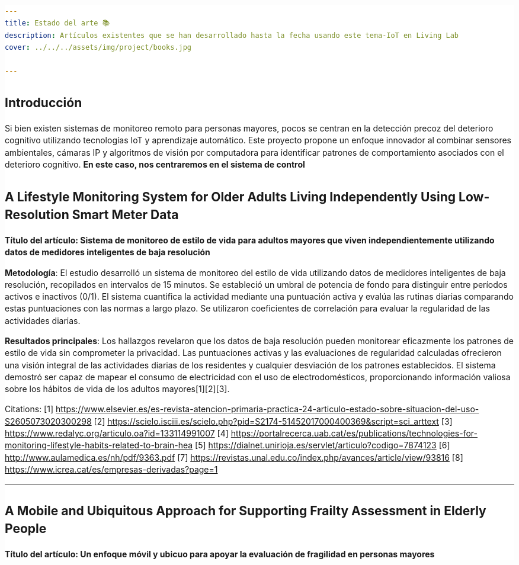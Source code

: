 ```yaml
---
title: Estado del arte 📚
description: Artículos existentes que se han desarrollado hasta la fecha usando este tema-IoT en Living Lab
cover: ../../../assets/img/project/books.jpg

---
```


## Introducción
Si bien existen sistemas de monitoreo remoto para personas mayores, pocos se centran en la detección precoz del deterioro cognitivo utilizando tecnologías IoT y aprendizaje automático. Este proyecto propone un enfoque innovador al combinar sensores ambientales, cámaras IP y algoritmos de visión por computadora para identificar patrones de comportamiento asociados con el deterioro cognitivo. **En este caso, nos centraremos en el sistema de control**

## A Lifestyle Monitoring System for Older Adults Living Independently Using Low-Resolution Smart Meter Data

**Título del artículo: Sistema de monitoreo de estilo de vida para adultos mayores que viven independientemente utilizando datos de medidores inteligentes de baja resolución**

**Metodología**:
El estudio desarrolló un sistema de monitoreo del estilo de vida utilizando datos de medidores inteligentes de baja resolución, recopilados en intervalos de 15 minutos. Se estableció un umbral de potencia de fondo para distinguir entre períodos activos e inactivos (0/1). El sistema cuantifica la actividad mediante una puntuación activa y evalúa las rutinas diarias comparando estas puntuaciones con las normas a largo plazo. Se utilizaron coeficientes de correlación para evaluar la regularidad de las actividades diarias.

**Resultados principales**:
Los hallazgos revelaron que los datos de baja resolución pueden monitorear eficazmente los patrones de estilo de vida sin comprometer la privacidad. Las puntuaciones activas y las evaluaciones de regularidad calculadas ofrecieron una visión integral de las actividades diarias de los residentes y cualquier desviación de los patrones establecidos. El sistema demostró ser capaz de mapear el consumo de electricidad con el uso de electrodomésticos, proporcionando información valiosa sobre los hábitos de vida de los adultos mayores[1][2][3].

Citations:
[1] https://www.elsevier.es/es-revista-atencion-primaria-practica-24-articulo-estado-sobre-situacion-del-uso-S2605073020300298
[2] https://scielo.isciii.es/scielo.php?pid=S2174-51452017000400369&script=sci_arttext
[3] https://www.redalyc.org/articulo.oa?id=133114991007
[4] https://portalrecerca.uab.cat/es/publications/technologies-for-monitoring-lifestyle-habits-related-to-brain-hea
[5] https://dialnet.unirioja.es/servlet/articulo?codigo=7874123
[6] http://www.aulamedica.es/nh/pdf/9363.pdf
[7] https://revistas.unal.edu.co/index.php/avances/article/view/93816
[8] https://www.icrea.cat/es/empresas-derivadas?page=1

---
## A Mobile and Ubiquitous Approach for Supporting Frailty Assessment in Elderly People
**Título del artículo: Un enfoque móvil y ubicuo para apoyar la evaluación de fragilidad en personas mayores**
